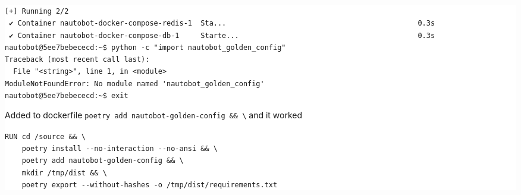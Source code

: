 ```
[+] Running 2/2
 ✔ Container nautobot-docker-compose-redis-1  Sta...                                             0.3s
 ✔ Container nautobot-docker-compose-db-1     Starte...                                          0.3s
nautobot@5ee7bebececd:~$ python -c "import nautobot_golden_config"
Traceback (most recent call last):
  File "<string>", line 1, in <module>
ModuleNotFoundError: No module named 'nautobot_golden_config'
nautobot@5ee7bebececd:~$ exit
```


Added to dockerfile `poetry add nautobot-golden-config && \` and it worked

```
RUN cd /source && \
    poetry install --no-interaction --no-ansi && \
    poetry add nautobot-golden-config && \
    mkdir /tmp/dist && \
    poetry export --without-hashes -o /tmp/dist/requirements.txt
```